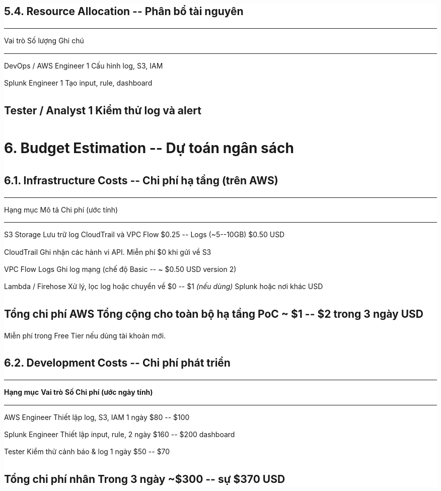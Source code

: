## 5.4. Resource Allocation -- Phân bổ tài nguyên

  ------------------------------------------------------------------------
  Vai trò                       Số lượng    Ghi chú
  ----------------------------- ----------- ------------------------------
  DevOps / AWS Engineer         1           Cấu hình log, S3, IAM

  Splunk Engineer               1           Tạo input, rule, dashboard

  Tester / Analyst              1           Kiểm thử log và alert
  ------------------------------------------------------------------------

# 6. Budget Estimation -- Dự toán ngân sách

## 6.1. Infrastructure Costs -- Chi phí hạ tầng (trên AWS)

  -----------------------------------------------------------------------
  Hạng mục              Mô tả                               Chi phí (ước
                                                            tính)
  --------------------- ----------------------------------- -------------
  S3 Storage            Lưu trữ log CloudTrail và VPC Flow  \$0.25 --
                        Logs (\~5--10GB)                    \$0.50 USD

  CloudTrail            Ghi nhận các hành vi API. Miễn phí  \$0
                        khi gửi về S3                       

  VPC Flow Logs         Ghi log mạng (chế độ Basic --       \~ \$0.50 USD
                        version 2)                          

  Lambda / Firehose     Xử lý, lọc log hoặc chuyển về       \$0 -- \$1
  *(nếu dùng)*          Splunk hoặc nơi khác                USD

  Tổng chi phí AWS      Tổng cộng cho toàn bộ hạ tầng PoC   \~ \$1 -- \$2
                        trong 3 ngày                        USD
  -----------------------------------------------------------------------

Miễn phí trong Free Tier nếu dùng tài khoản mới.

## 6.2. Development Costs -- Chi phí phát triển

  ------------------------------------------------------------------------
  **Hạng mục**        **Vai trò**                **Số     **Chi phí (ước
                                                 ngày**   tính)**
  ------------------- -------------------------- -------- ----------------
  AWS Engineer        Thiết lập log, S3, IAM     1 ngày   \$80 -- \$100

  Splunk Engineer     Thiết lập input, rule,     2 ngày   \$160 -- \$200
                      dashboard                           

  Tester              Kiểm thử cảnh báo & log    1 ngày   \$50 -- \$70

  **Tổng chi phí nhân Trong 3 ngày                        **\~\$300 --
  sự**                                                    \$370 USD**
  ------------------------------------------------------------------------
